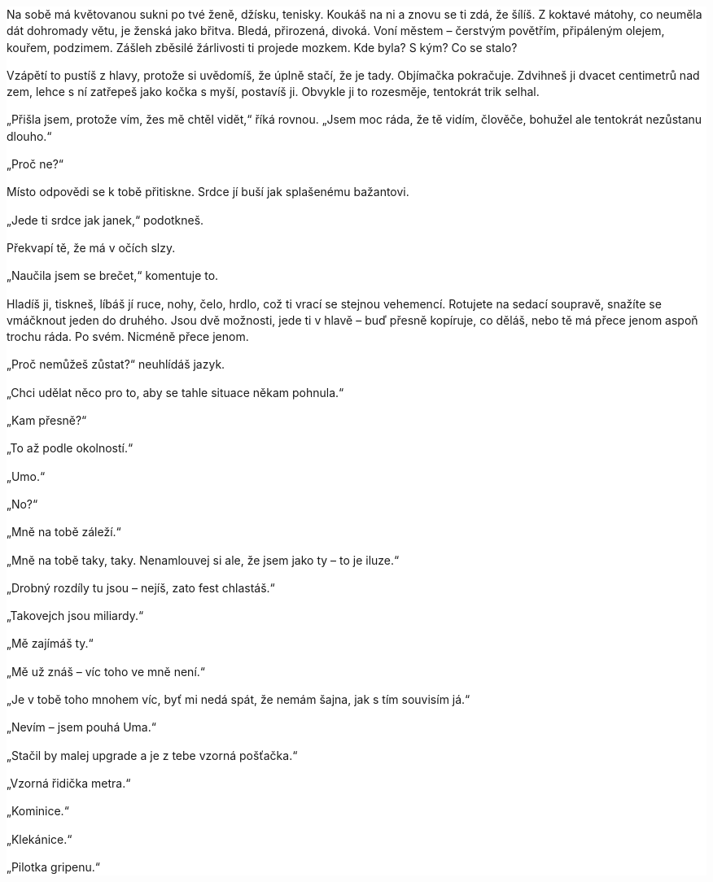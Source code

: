 Na sobě má květovanou sukni po tvé ženě, džísku, tenisky. Koukáš na ni a znovu se ti zdá, že šílíš. Z koktavé mátohy, co neuměla dát dohromady větu, je ženská jako břitva. Bledá, přirozená, divoká. Voní městem – čerstvým povětřím, připáleným olejem, kouřem, podzimem. Zášleh zběsilé žárlivosti ti projede mozkem. Kde byla? S kým? Co se stalo?

Vzápětí to pustíš z hlavy, protože si uvědomíš, že úplně stačí, že je tady. Objímačka pokračuje. Zdvihneš ji dvacet centimetrů nad zem, lehce s ní zatřepeš jako kočka s myší, postavíš ji. Obvykle ji to rozesměje, tentokrát trik selhal.

„Přišla jsem, protože vím, žes mě chtěl vidět,“ říká rovnou. „Jsem moc ráda, že tě vidím, člověče, bohužel ale tentokrát nezůstanu dlouho.“

„Proč ne?“

Místo odpovědi se k tobě přitiskne. Srdce jí buší jak splašenému bažantovi.

„Jede ti srdce jak janek,“ podotkneš.

Překvapí tě, že má v očích slzy.

„Naučila jsem se brečet,“ komentuje to.

Hladíš ji, tiskneš, líbáš jí ruce, nohy, čelo, hrdlo, což ti vrací se stejnou vehemencí. Rotujete na sedací soupravě, snažíte se vmáčknout jeden do druhého. Jsou dvě možnosti, jede ti v hlavě – buď přesně kopíruje, co děláš, nebo tě má přece jenom aspoň trochu ráda. Po svém. Nicméně přece jenom.

„Proč nemůžeš zůstat?“ neuhlídáš jazyk.

„Chci udělat něco pro to, aby se tahle situace někam pohnula.“

„Kam přesně?“

„To až podle okolností.“

„Umo.“

„No?“

„Mně na tobě záleží.“

„Mně na tobě taky, taky. Nenamlouvej si ale, že jsem jako ty – to je iluze.“

„Drobný rozdíly tu jsou – nejíš, zato fest chlastáš.“

„Takovejch jsou miliardy.“

„Mě zajímáš ty.“

„Mě už znáš – víc toho ve mně není.“

„Je v tobě toho mnohem víc, byť mi nedá spát, že nemám šajna, jak s tím souvisím já.“

„Nevím – jsem pouhá Uma.“

„Stačil by malej upgrade a je z tebe vzorná pošťačka.“

„Vzorná řidička metra.“

„Kominice.“

„Klekánice.“

„Pilotka gripenu.“

